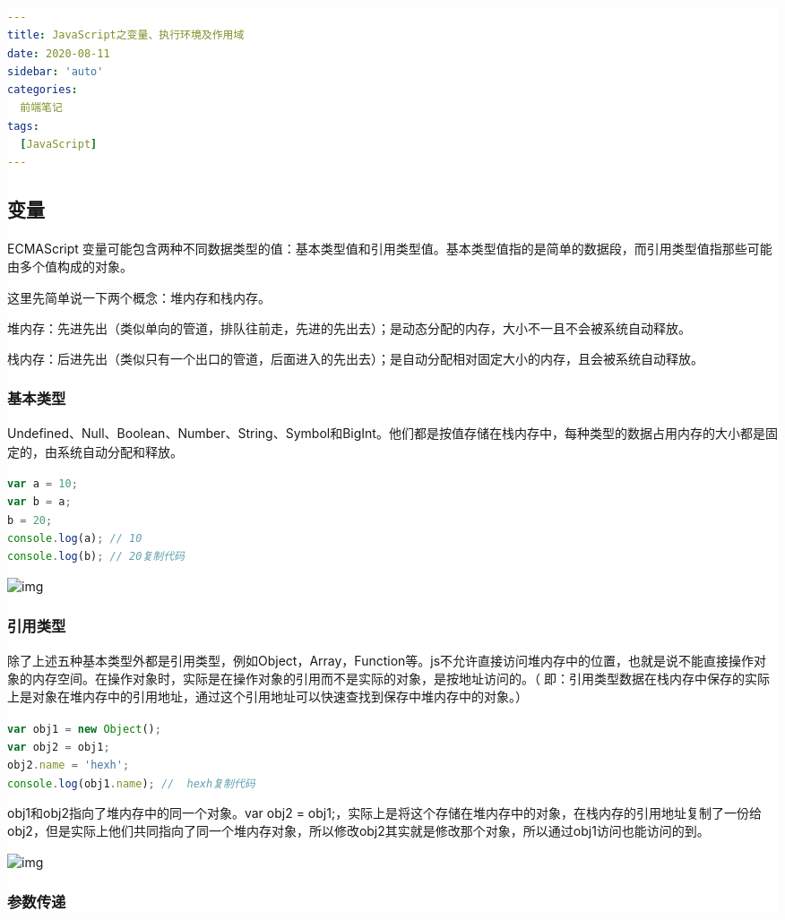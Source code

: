 ```yaml
---
title: JavaScript之变量、执行环境及作用域
date: 2020-08-11
sidebar: 'auto'
categories:
  前端笔记
tags:
  [JavaScript]
---
```


## 变量

ECMAScript 变量可能包含两种不同数据类型的值：基本类型值和引用类型值。基本类型值指的是简单的数据段，而引用类型值指那些可能由多个值构成的对象。

这里先简单说一下两个概念：堆内存和栈内存。

堆内存：先进先出（类似单向的管道，排队往前走，先进的先出去）；是动态分配的内存，大小不一且不会被系统自动释放。 

栈内存：后进先出（类似只有一个出口的管道，后面进入的先出去）；是自动分配相对固定大小的内存，且会被系统自动释放。

### 基本类型

Undefined、Null、Boolean、Number、String、Symbol和BigInt。他们都是按值存储在栈内存中，每种类型的数据占用内存的大小都是固定的，由系统自动分配和释放。

```js
var a = 10;
var b = a;
b = 20;
console.log(a); // 10
console.log(b); // 20复制代码
```



![img](https://user-gold-cdn.xitu.io/2020/3/17/170e6dbcd0c7c1ae?imageView2/0/w/1280/h/960/format/webp/ignore-error/1)

### 引用类型

除了上述五种基本类型外都是引用类型，例如Object，Array，Function等。js不允许直接访问堆内存中的位置，也就是说不能直接操作对象的内存空间。在操作对象时，实际是在操作对象的引用而不是实际的对象，是按地址访问的。（ 即：引用类型数据在栈内存中保存的实际上是对象在堆内存中的引用地址，通过这个引用地址可以快速查找到保存中堆内存中的对象。）

```js
var obj1 = new Object();
var obj2 = obj1;
obj2.name = 'hexh';
console.log(obj1.name); //  hexh复制代码
```

obj1和obj2指向了堆内存中的同一个对象。var obj2 = obj1;，实际上是将这个存储在堆内存中的对象，在栈内存的引用地址复制了一份给obj2，但是实际上他们共同指向了同一个堆内存对象，所以修改obj2其实就是修改那个对象，所以通过obj1访问也能访问的到。

![img](https://user-gold-cdn.xitu.io/2020/3/17/170e728063b8aaf1?imageView2/0/w/1280/h/960/format/webp/ignore-error/1)

### 参数传递
